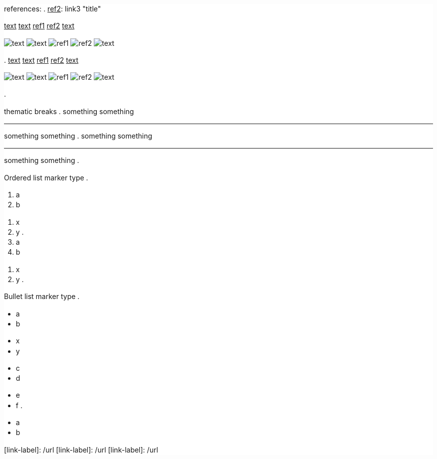 references:
.
[ref2]: link3 "title"

[text](link1) [text](link2 "title") [ref1] [ref2] [text][ref1]

![text](link1) ![text](link2 "title") ![ref1] ![ref2] ![text][ref1]

[ref1]: link4
[unused]: link5
.
[text](link1) [text](link2 "title") [ref1] [ref2] [text][ref1]

![text](link1) ![text](link2 "title") ![ref1] ![ref2] ![text][ref1]

[ref1]: link4
[ref2]: link3 "title"
.

thematic breaks
.
something something

---

something something
.
something something

______________________________________________________________________

something something
.

Ordered list marker type
.
1) a
2) b
1. x
2. y
.
1. a
1. b

1) x
1) y
.

Bullet list marker type
.
* a
* b
+ x
+ y
- c
- d
+ e
+ f
.
- a
- b


[foo]: <>
[foo]: <>
[iMaGe]: train.jpg
[fOO]: /url "title"
[foo]: /url "title"
[image]: train.jpg
[🤪]: .
[2]: .
[word]: .
[10]: .
[⅕]: .
[1]: .
[𐩂]: .
[!]: .
[!]: .
[1]: .
[2]: .
[10]: .
[word]: .
[⅕]: .
[𐩂]: .
[🤪]: .
[link-label\]: /url
[link-label]: /url
[link-label]: /url